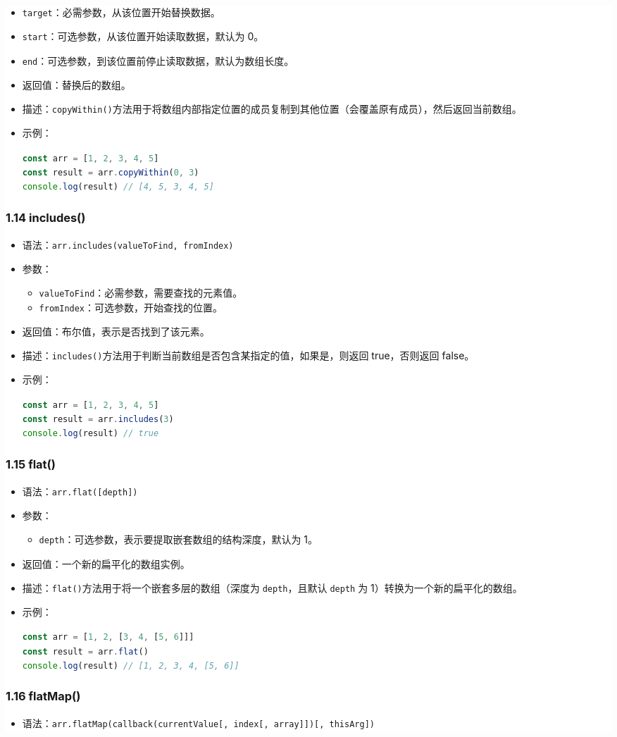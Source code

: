   - `target`：必需参数，从该位置开始替换数据。
  - `start`：可选参数，从该位置开始读取数据，默认为 0。
  - `end`：可选参数，到该位置前停止读取数据，默认为数组长度。

- 返回值：替换后的数组。

- 描述：`copyWithin()`方法用于将数组内部指定位置的成员复制到其他位置（会覆盖原有成员），然后返回当前数组。

- 示例：

  ```js
  const arr = [1, 2, 3, 4, 5]
  const result = arr.copyWithin(0, 3)
  console.log(result) // [4, 5, 3, 4, 5]
  ```

### 1.14 includes()

- 语法：`arr.includes(valueToFind, fromIndex)`

- 参数：

  - `valueToFind`：必需参数，需要查找的元素值。
  - `fromIndex`：可选参数，开始查找的位置。

- 返回值：布尔值，表示是否找到了该元素。

- 描述：`includes()`方法用于判断当前数组是否包含某指定的值，如果是，则返回 true，否则返回 false。

- 示例：

  ```js
  const arr = [1, 2, 3, 4, 5]
  const result = arr.includes(3)
  console.log(result) // true
  ```

### 1.15 flat()

- 语法：`arr.flat([depth])`

- 参数：

  - `depth`：可选参数，表示要提取嵌套数组的结构深度，默认为 1。

- 返回值：一个新的扁平化的数组实例。

- 描述：`flat()`方法用于将一个嵌套多层的数组（深度为 `depth`，且默认 `depth` 为 1）转换为一个新的扁平化的数组。

- 示例：

  ```js
  const arr = [1, 2, [3, 4, [5, 6]]]
  const result = arr.flat()
  console.log(result) // [1, 2, 3, 4, [5, 6]]
  ```

### 1.16 flatMap()

- 语法：`arr.flatMap(callback(currentValue[, index[, array]])[, thisArg])`
